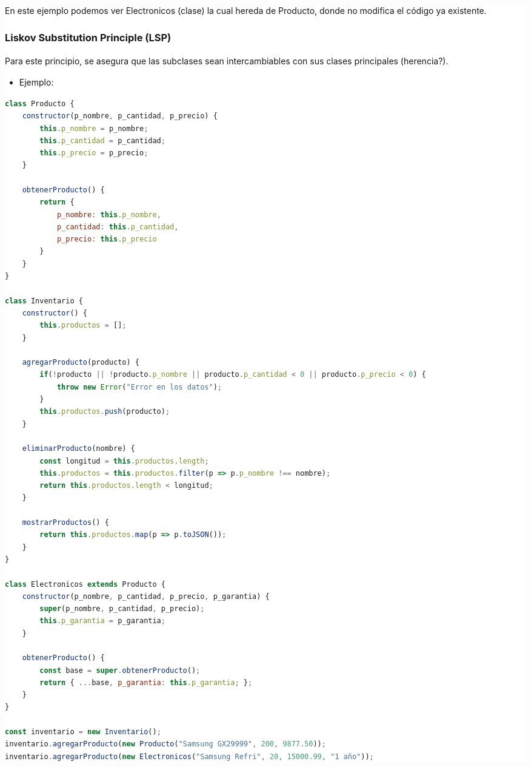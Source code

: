 En este ejemplo podemos ver Electronicos (clase) la cual hereda de Producto, donde no modifica el código ya existente.

### Liskov Substitution Principle (LSP)

Para este principio, se asegura que las subclases sean intercambiables con sus clases principales (herencia?).

- Ejemplo:

```js
class Producto {
    constructor(p_nombre, p_cantidad, p_precio) {
        this.p_nombre = p_nombre;
        this.p_cantidad = p_cantidad;
        this.p_precio = p_precio;
    }

    obtenerProducto() {
        return {
            p_nombre: this.p_nombre,
            p_cantidad: this.p_cantidad,
            p_precio: this.p_precio
        }
    }
}

class Inventario {
    constructor() {
        this.productos = [];
    }

    agregarProducto(producto) {
        if(!producto || !producto.p_nombre || producto.p_cantidad < 0 || producto.p_precio < 0) {
            throw new Error("Error en los datos");
        }
        this.productos.push(producto);
    }

    eliminarProducto(nombre) {
        const longitud = this.productos.length;
        this.productos = this.productos.filter(p => p.p_nombre !== nombre);
        return this.productos.length < longitud;
    }

    mostrarProductos() {
        return this.productos.map(p => p.toJSON());
    }
}

class Electronicos extends Producto {
    constructor(p_nombre, p_cantidad, p_precio, p_garantia) {
        super(p_nombre, p_cantidad, p_precio);
        this.p_garantia = p_garantia;
    }

    obtenerProducto() {
        const base = super.obtenerProducto();
        return { ...base, p_garantia: this.p_garantia; };
    }
}

const inventario = new Inventario();
inventario.agregarProducto(new Producto("Samsung GX29999", 200, 9877.50));
inventario.agregarProducto(new Electronicos("Samsung Refri", 20, 15000.99, "1 año"));
```
